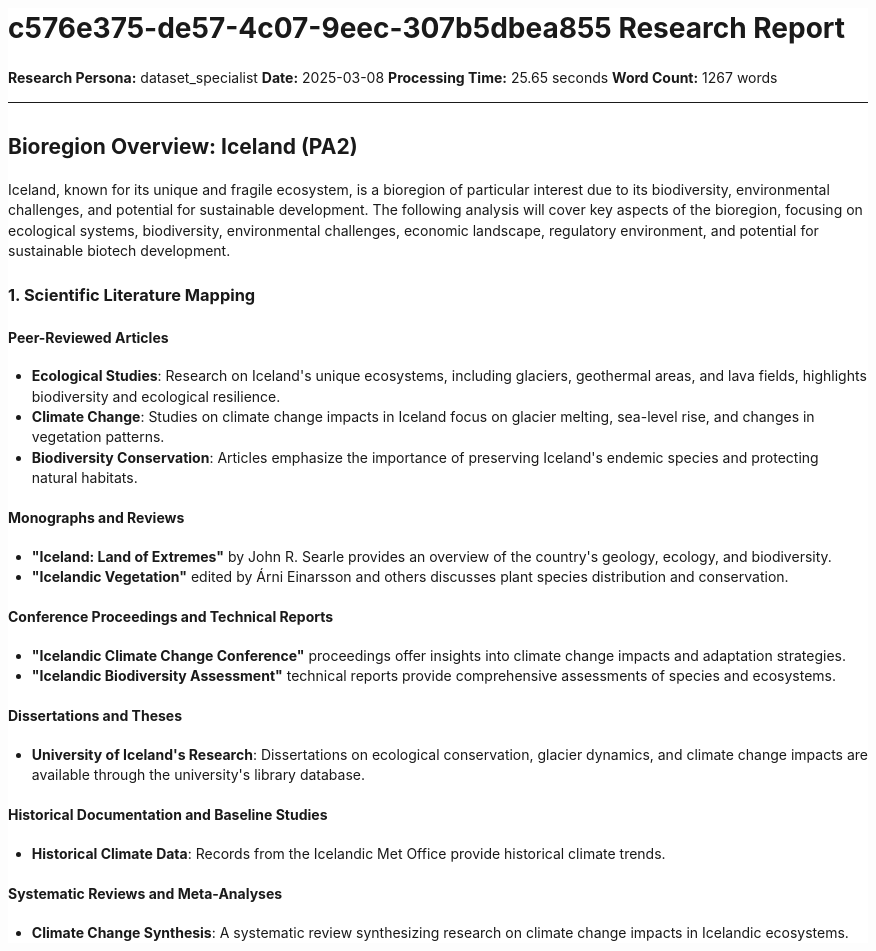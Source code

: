 # c576e375-de57-4c07-9eec-307b5dbea855 Research Report

**Research Persona:** dataset_specialist
**Date:** 2025-03-08
**Processing Time:** 25.65 seconds
**Word Count:** 1267 words

---

## Bioregion Overview: Iceland (PA2)
Iceland, known for its unique and fragile ecosystem, is a bioregion of particular interest due to its biodiversity, environmental challenges, and potential for sustainable development. The following analysis will cover key aspects of the bioregion, focusing on ecological systems, biodiversity, environmental challenges, economic landscape, regulatory environment, and potential for sustainable biotech development.

### 1. Scientific Literature Mapping

#### Peer-Reviewed Articles
- **Ecological Studies**: Research on Iceland's unique ecosystems, including glaciers, geothermal areas, and lava fields, highlights biodiversity and ecological resilience.
- **Climate Change**: Studies on climate change impacts in Iceland focus on glacier melting, sea-level rise, and changes in vegetation patterns.
- **Biodiversity Conservation**: Articles emphasize the importance of preserving Iceland's endemic species and protecting natural habitats.

#### Monographs and Reviews
- **"Iceland: Land of Extremes"** by John R. Searle provides an overview of the country's geology, ecology, and biodiversity.
- **"Icelandic Vegetation"** edited by Árni Einarsson and others discusses plant species distribution and conservation.

#### Conference Proceedings and Technical Reports
- **"Icelandic Climate Change Conference"** proceedings offer insights into climate change impacts and adaptation strategies.
- **"Icelandic Biodiversity Assessment"** technical reports provide comprehensive assessments of species and ecosystems.

#### Dissertations and Theses
- **University of Iceland's Research**: Dissertations on ecological conservation, glacier dynamics, and climate change impacts are available through the university's library database.

#### Historical Documentation and Baseline Studies
- **Historical Climate Data**: Records from the Icelandic Met Office provide historical climate trends.

#### Systematic Reviews and Meta-Analyses
- **Climate Change Synthesis**: A systematic review synthesizing research on climate change impacts in Icelandic ecosystems.
